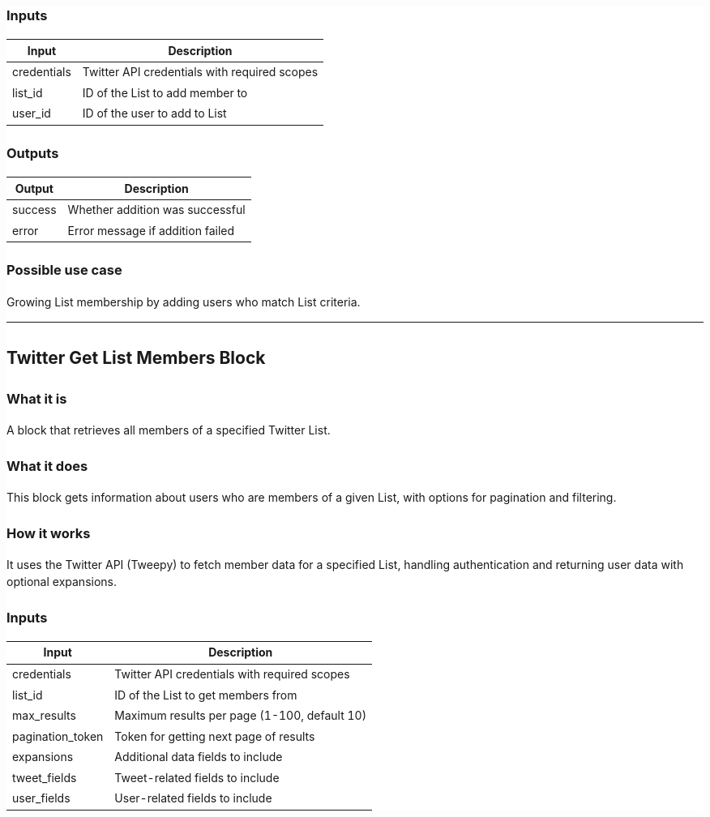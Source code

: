 ### Inputs
| Input | Description |
|-------|-------------|
| credentials | Twitter API credentials with required scopes |
| list_id | ID of the List to add member to |
| user_id | ID of the user to add to List |

### Outputs
| Output | Description |
|--------|-------------|
| success | Whether addition was successful |
| error | Error message if addition failed |

### Possible use case
Growing List membership by adding users who match List criteria.

---

## Twitter Get List Members Block

### What it is
A block that retrieves all members of a specified Twitter List.

### What it does
This block gets information about users who are members of a given List, with options for pagination and filtering.

### How it works
It uses the Twitter API (Tweepy) to fetch member data for a specified List, handling authentication and returning user data with optional expansions.

### Inputs
| Input | Description |
|-------|-------------|
| credentials | Twitter API credentials with required scopes |
| list_id | ID of the List to get members from |
| max_results | Maximum results per page (1-100, default 10) |
| pagination_token | Token for getting next page of results |
| expansions | Additional data fields to include |
| tweet_fields | Tweet-related fields to include |
| user_fields | User-related fields to include |
